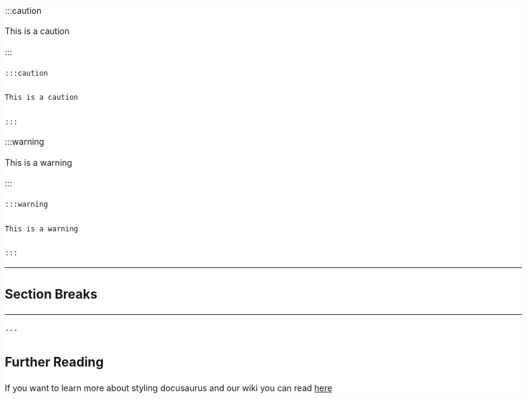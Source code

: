 :::caution

This is a caution

:::

```
:::caution

This is a caution

:::
```

:::warning

This is a warning

:::

```
:::warning

This is a warning

:::
```

---

## Section Breaks

---

```
---
```

## Further Reading

If you want to learn more about styling docusaurus and our wiki you can read [here](https://docusaurus.io/docs/markdown-features)
